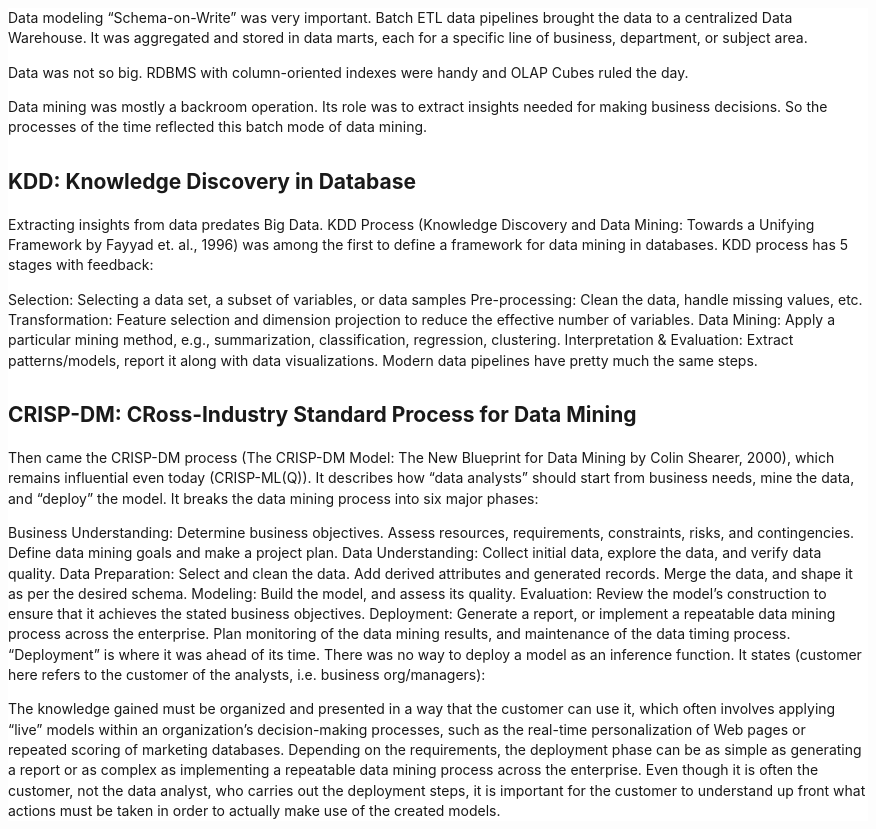 Data modeling “Schema-on-Write” was very important. Batch ETL data pipelines brought the data to a centralized Data Warehouse. It was aggregated and stored in data marts, each for a specific line of business, department, or subject area.

Data was not so big. RDBMS with column-oriented indexes were handy and OLAP Cubes ruled the day.

Data mining was mostly a backroom operation. Its role was to extract insights needed for making business decisions. So the processes of the time reflected this batch mode of data mining.

## KDD: Knowledge Discovery in Database

Extracting insights from data predates Big Data. KDD Process (Knowledge Discovery and Data Mining: Towards a Unifying Framework by Fayyad et. al., 1996) was among the first to define a framework for data mining in databases. KDD process has 5 stages with feedback:

Selection: Selecting a data set, a subset of variables, or data samples
Pre-processing: Clean the data, handle missing values, etc.
Transformation: Feature selection and dimension projection to reduce the effective number of variables.
Data Mining: Apply a particular mining method, e.g., summarization, classification, regression, clustering.
Interpretation & Evaluation: Extract patterns/models, report it along with data visualizations.
Modern data pipelines have pretty much the same steps.

## CRISP-DM: CRoss-Industry Standard Process for Data Mining

Then came the CRISP-DM process (The CRISP-DM Model: The New Blueprint for Data Mining by Colin Shearer, 2000), which remains influential even today (CRISP-ML(Q)). It describes how “data analysts” should start from business needs, mine the data, and “deploy” the model. It breaks the data mining process into six major phases:

Business Understanding: Determine business objectives. Assess resources, requirements, constraints, risks, and contingencies. Define data mining goals and make a project plan.
Data Understanding: Collect initial data, explore the data, and verify data quality.
Data Preparation: Select and clean the data. Add derived attributes and generated records. Merge the data, and shape it as per the desired schema.
Modeling: Build the model, and assess its quality.
Evaluation: Review the model’s construction to ensure that it achieves the stated business objectives.
Deployment: Generate a report, or implement a repeatable data mining process across the enterprise. Plan monitoring of the data mining results, and maintenance of the data timing process.
“Deployment” is where it was ahead of its time. There was no way to deploy a model as an inference function. It states (customer here refers to the customer of the analysts, i.e. business org/managers):

The knowledge gained must be organized and presented in a way that the customer can use it, which often involves applying “live” models within an organization’s decision-making processes, such as the real-time personalization of Web pages or repeated scoring of marketing databases.
Depending on the requirements, the deployment phase can be as simple as generating a report or as complex as implementing a repeatable data mining process across the enterprise. Even though it is often the customer, not the data analyst, who carries out the deployment steps, it is important for the customer to understand up front what actions must be taken in order to actually make use of the created models.
